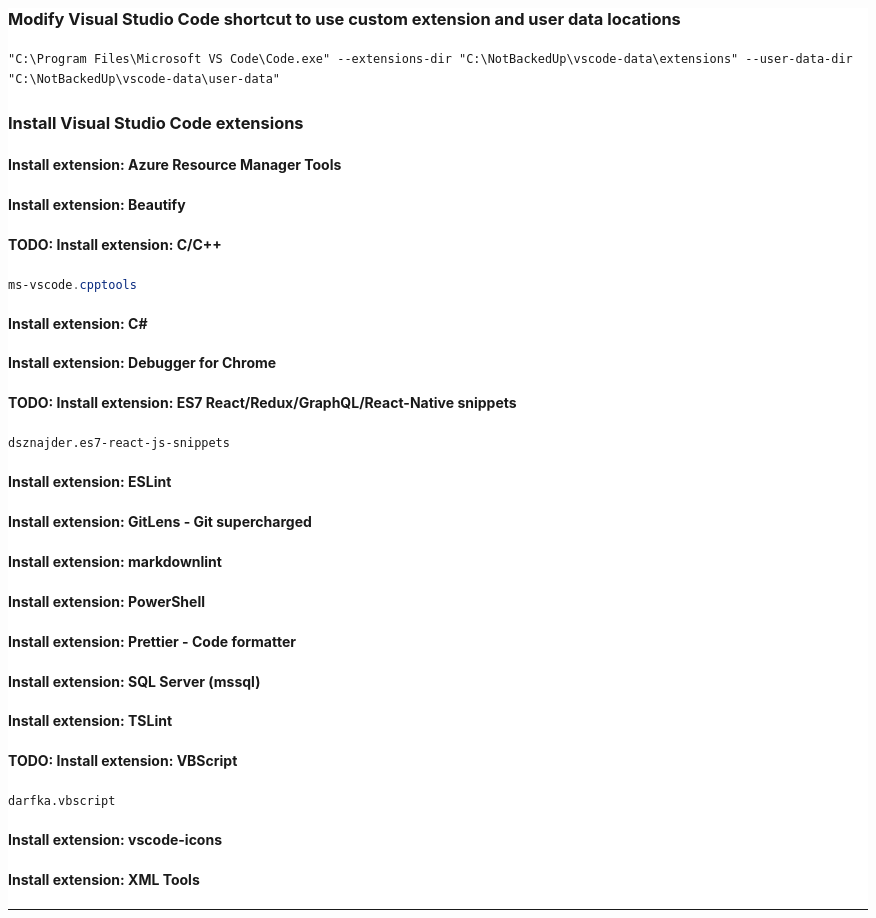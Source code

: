 ### Modify Visual Studio Code shortcut to use custom extension and user data locations

```Console
"C:\Program Files\Microsoft VS Code\Code.exe" --extensions-dir "C:\NotBackedUp\vscode-data\extensions" --user-data-dir "C:\NotBackedUp\vscode-data\user-data"
```

### Install Visual Studio Code extensions

#### Install extension: Azure Resource Manager Tools

#### Install extension: Beautify

#### TODO: Install extension: C/C++

```PowerShell
ms-vscode.cpptools
```

#### Install extension: C&#35;

#### Install extension: Debugger for Chrome

#### TODO: Install extension: ES7 React/Redux/GraphQL/React-Native snippets

```Text
dsznajder.es7-react-js-snippets
```

#### Install extension: ESLint

#### Install extension: GitLens - Git supercharged

#### Install extension: markdownlint

#### Install extension: PowerShell

#### Install extension: Prettier - Code formatter

#### Install extension: SQL Server (mssql)

#### Install extension: TSLint

#### TODO: Install extension: VBScript

```Text
darfka.vbscript
```

#### Install extension: vscode-icons

#### Install extension: XML Tools

---